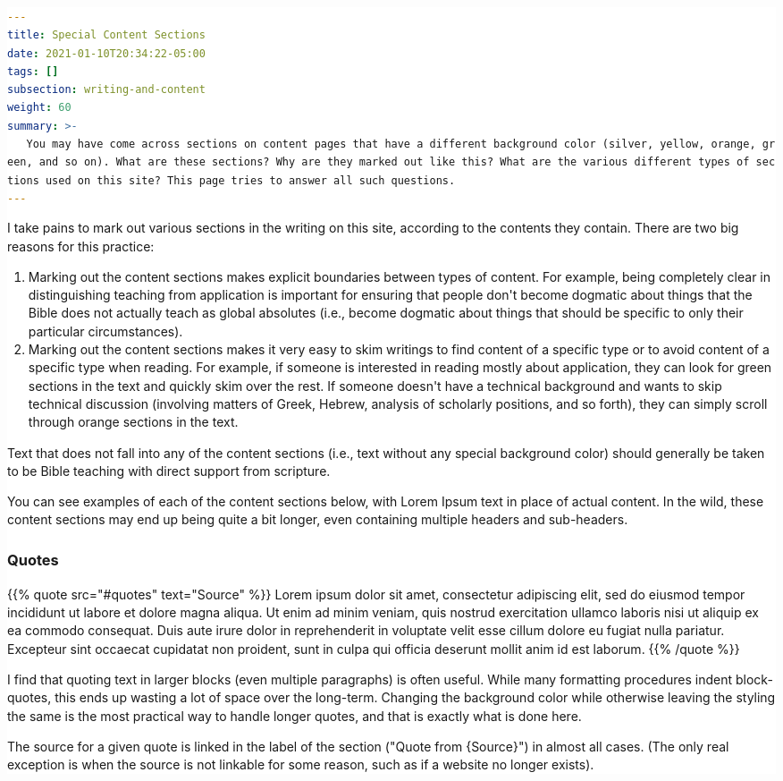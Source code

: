 ```yaml
---
title: Special Content Sections
date: 2021-01-10T20:34:22-05:00
tags: []
subsection: writing-and-content
weight: 60
summary: >-
   You may have come across sections on content pages that have a different background color (silver, yellow, orange, green, and so on). What are these sections? Why are they marked out like this? What are the various different types of sections used on this site? This page tries to answer all such questions.
---
```


I take pains to mark out various sections in the writing on this site, according to the contents they contain. There are two big reasons for this practice:

1. Marking out the content sections makes explicit boundaries between types of content. For example, being completely clear in distinguishing teaching from application is important for ensuring that people don't become dogmatic about things that the Bible does not actually teach as global absolutes (i.e., become dogmatic about things that should be specific to only their particular circumstances).
2. Marking out the content sections makes it very easy to skim writings to find content of a specific type or to avoid content of a specific type when reading. For example, if someone is interested in reading mostly about application, they can look for green sections in the text and quickly skim over the rest. If someone doesn't have a technical background and wants to skip technical discussion (involving matters of Greek, Hebrew, analysis of scholarly positions, and so forth), they can simply scroll through orange sections in the text.

Text that does not fall into any of the content sections (i.e., text without any special background color) should generally be taken to be Bible teaching with direct support from scripture.

You can see examples of each of the content sections below, with Lorem Ipsum text in place of actual content. In the wild, these content sections may end up being quite a bit longer, even containing multiple headers and sub-headers.

### Quotes

{{% quote src="#quotes" text="Source" %}}
Lorem ipsum dolor sit amet, consectetur adipiscing elit, sed do eiusmod tempor incididunt ut labore et dolore magna aliqua. Ut enim ad minim veniam, quis nostrud exercitation ullamco laboris nisi ut aliquip ex ea commodo consequat. Duis aute irure dolor in reprehenderit in voluptate velit esse cillum dolore eu fugiat nulla pariatur. Excepteur sint occaecat cupidatat non proident, sunt in culpa qui officia deserunt mollit anim id est laborum.
{{% /quote %}}

I find that quoting text in larger blocks (even multiple paragraphs) is often useful. While many formatting procedures indent block-quotes, this ends up wasting a lot of space over the long-term. Changing the background color while otherwise leaving the styling the same is the most practical way to handle longer quotes, and that is exactly what is done here.

The source for a given quote is linked in the label of the section ("Quote from {Source}") in almost all cases. (The only real exception is when the source is not linkable for some reason, such as if a website no longer exists).
